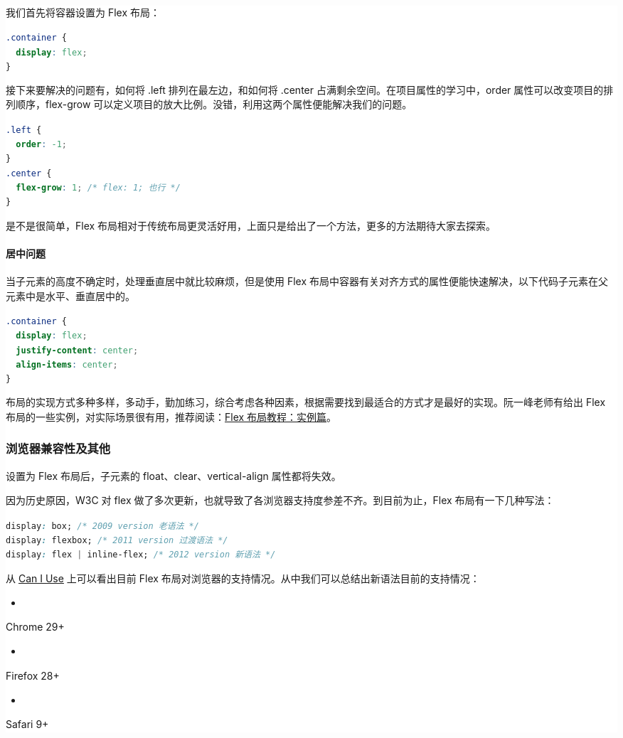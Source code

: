 我们首先将容器设置为 Flex 布局：

```css
.container {
  display: flex;
}
```

接下来要解决的问题有，如何将 .left 排列在最左边，和如何将 .center 占满剩余空间。在项目属性的学习中，order 属性可以改变项目的排列顺序，flex-grow 可以定义项目的放大比例。没错，利用这两个属性便能解决我们的问题。

```css
.left {
  order: -1;
}
.center {
  flex-grow: 1; /* flex: 1; 也行 */
}
```

是不是很简单，Flex 布局相对于传统布局更灵活好用，上面只是给出了一个方法，更多的方法期待大家去探索。

#### 居中问题

当子元素的高度不确定时，处理垂直居中就比较麻烦，但是使用 Flex 布局中容器有关对齐方式的属性便能快速解决，以下代码子元素在父元素中是水平、垂直居中的。

```css
.container {
  display: flex;
  justify-content: center;
  align-items: center;
}
```

布局的实现方式多种多样，多动手，勤加练习，综合考虑各种因素，根据需要找到最适合的方式才是最好的实现。阮一峰老师有给出 Flex 布局的一些实例，对实际场景很有用，推荐阅读：[Flex 布局教程：实例篇](http://www.ruanyifeng.com/blog/2015/07/flex-examples.html)。

### 浏览器兼容性及其他

设置为 Flex 布局后，子元素的 float、clear、vertical-align 属性都将失效。

因为历史原因，W3C 对 flex 做了多次更新，也就导致了各浏览器支持度参差不齐。到目前为止，Flex 布局有一下几种写法：

```css
display: box; /* 2009 version 老语法 */
display: flexbox; /* 2011 version 过渡语法 */
display: flex | inline-flex; /* 2012 version 新语法 */
```

从 [Can I Use](https://caniuse.com/#search=flex) 上可以看出目前 Flex 布局对浏览器的支持情况。从中我们可以总结出新语法目前的支持情况：

-
Chrome 29+

-
Firefox 28+

-
Safari 9+
